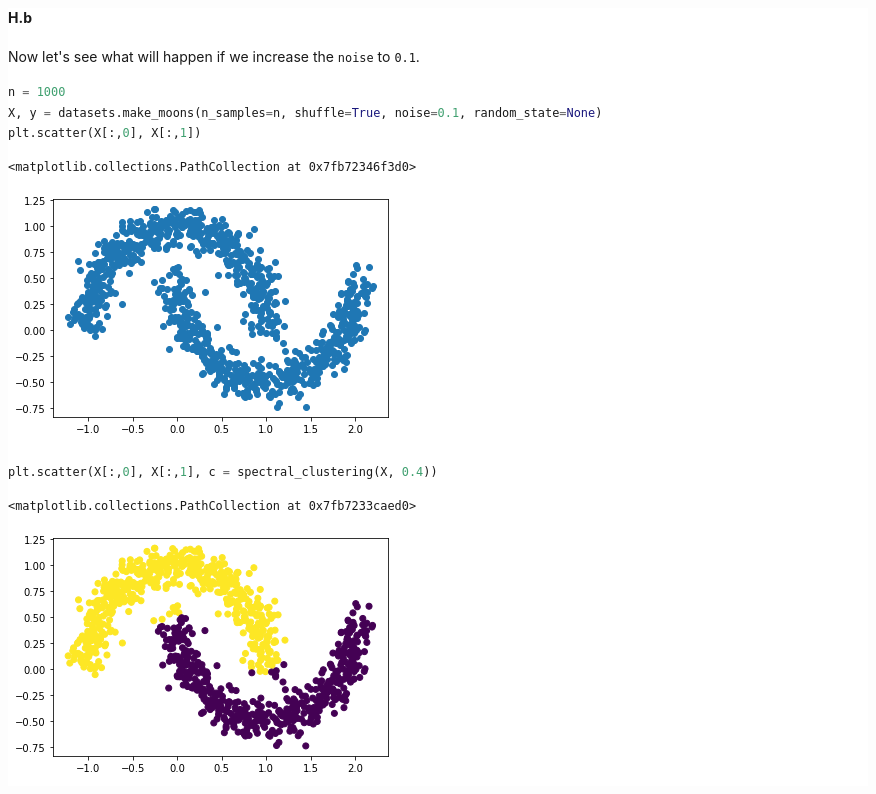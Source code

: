 

#### H.b
Now let's see what will happen if we increase the `noise` to `0.1`.


```python
n = 1000
X, y = datasets.make_moons(n_samples=n, shuffle=True, noise=0.1, random_state=None)
plt.scatter(X[:,0], X[:,1])
```




    <matplotlib.collections.PathCollection at 0x7fb72346f3d0>




    
![output_51_1.png](/images/output_51_1.png)
    



```python
plt.scatter(X[:,0], X[:,1], c = spectral_clustering(X, 0.4))
```




    <matplotlib.collections.PathCollection at 0x7fb7233caed0>




    
![output_52_1.png](/images/output_52_1.png)
    